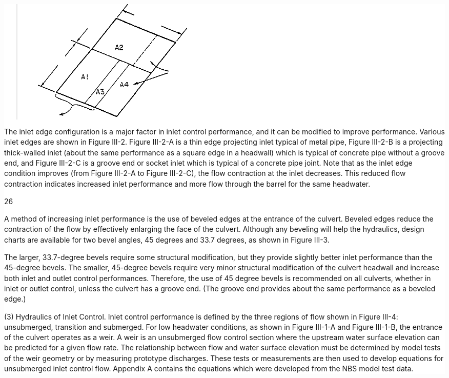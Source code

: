 > <img src="./media/image35.png" style="width:3.58333in;height:2.28958in" />

The inlet edge configuration is a major factor in inlet control performance, and it can be modified to improve performance. Various inlet edges are shown in Figure III-2. Figure III-2-A is a thin edge projecting inlet typical of metal pipe, Figure III-2-B is a projecting thick-walled inlet (about the same performance as a square edge in a headwall) which is typical of concrete pipe without a groove end, and Figure III-2-C is a groove end or socket inlet which is typical of a concrete pipe joint. Note that as the inlet edge condition improves (from Figure III-2-A to Figure III-2-C), the flow contraction at the inlet decreases. This reduced flow contraction indicates increased inlet performance and more flow through the barrel for the same headwater.

26

A method of increasing inlet performance is the use of beveled edges at the entrance of the culvert. Beveled edges reduce the contraction of the flow by effectively enlarging the face of the culvert. Although any beveling will help the hydraulics, design charts are available for two bevel angles, 45 degrees and 33.7 degrees, as shown in Figure III-3.

The larger, 33.7-degree bevels require some structural modification, but they provide slightly better inlet performance than the 45-degree bevels. The smaller, 45-degree bevels require very minor structural modification of the culvert headwall and increase both inlet and outlet control performances. Therefore, the use of 45 degree bevels is recommended on all culverts, whether in inlet or outlet control, unless the culvert has a groove end. (The groove end provides about the same performance as a beveled edge.)

\(3\) Hydraulics of Inlet Control. Inlet control performance is defined by the three regions of flow shown in Figure III-4: unsubmerged, transition and submerged. For low headwater conditions, as shown in Figure III-1-A and Figure III-1-B, the entrance of the culvert operates as a weir. A weir is an unsubmerged flow control section where the upstream water surface elevation can be predicted for a given flow rate. The relationship between flow and water surface elevation must be determined by model tests of the weir geometry or by measuring prototype discharges. These tests or measurements are then used to develop equations for unsubmerged inlet control flow. Appendix A contains the equations which were developed from the NBS model test data.
